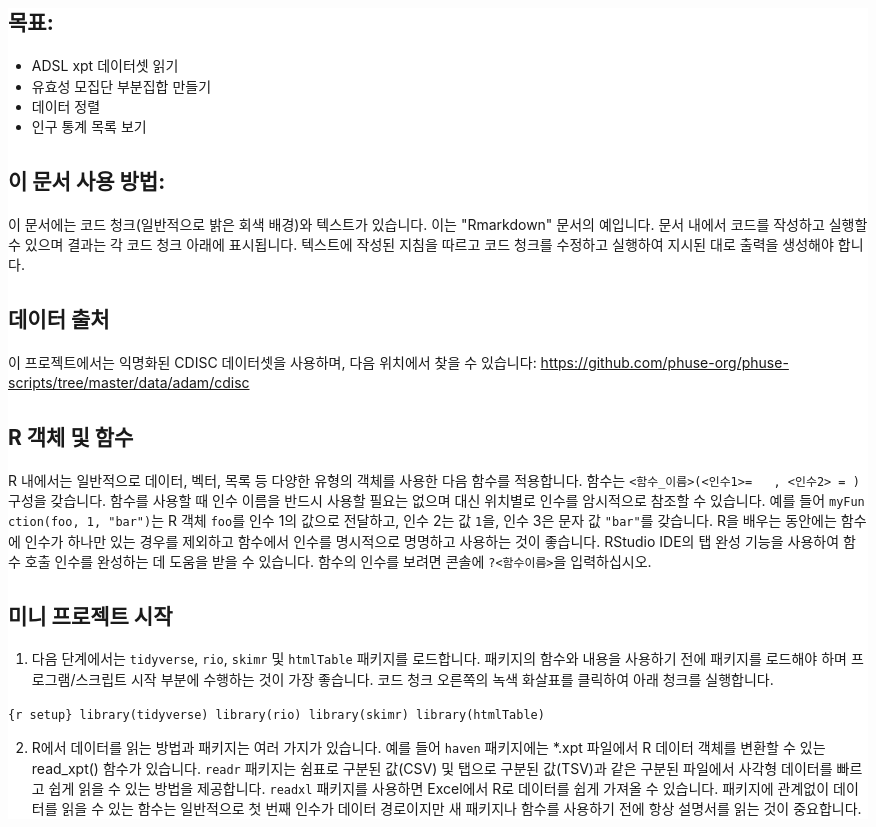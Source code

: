 ## 목표:

-   ADSL xpt 데이터셋 읽기
-   유효성 모집단 부분집합 만들기
-   데이터 정렬
-   인구 통계 목록 보기

## 이 문서 사용 방법:

이 문서에는 코드 청크(일반적으로 밝은 회색 배경)와 텍스트가 있습니다.
이는 "Rmarkdown" 문서의 예입니다. 문서 내에서 코드를 작성하고 실행할 수
있으며 결과는 각 코드 청크 아래에 표시됩니다. 텍스트에 작성된 지침을
따르고 코드 청크를 수정하고 실행하여 지시된 대로 출력을 생성해야 합니다.

## 데이터 출처

이 프로젝트에서는 익명화된 CDISC 데이터셋을 사용하며, 다음 위치에서 찾을
수 있습니다:
<https://github.com/phuse-org/phuse-scripts/tree/master/data/adam/cdisc>

## R 객체 및 함수

R 내에서는 일반적으로 데이터, 벡터, 목록 등 다양한 유형의 객체를 사용한
다음 함수를 적용합니다. 함수는 `<함수_이름>(<인수1>=   , <인수2> = )`
구성을 갖습니다. 함수를 사용할 때 인수 이름을 반드시 사용할 필요는
없으며 대신 위치별로 인수를 암시적으로 참조할 수 있습니다. 예를 들어
`myFunction(foo, 1, "bar")`는 R 객체 `foo`를 인수 1의 값으로 전달하고,
인수 2는 값 `1`을, 인수 3은 문자 값 `"bar"`를 갖습니다. R을 배우는
동안에는 함수에 인수가 하나만 있는 경우를 제외하고 함수에서 인수를
명시적으로 명명하고 사용하는 것이 좋습니다. RStudio IDE의 탭 완성 기능을
사용하여 함수 호출 인수를 완성하는 데 도움을 받을 수 있습니다. 함수의
인수를 보려면 콘솔에 `?<함수이름>`을 입력하십시오.

## 미니 프로젝트 시작

1.  다음 단계에서는 `tidyverse`, `rio`, `skimr` 및 `htmlTable` 패키지를
    로드합니다. 패키지의 함수와 내용을 사용하기 전에 패키지를 로드해야
    하며 프로그램/스크립트 시작 부분에 수행하는 것이 가장 좋습니다. 코드
    청크 오른쪽의 녹색 화살표를 클릭하여 아래 청크를 실행합니다.

`{r setup} library(tidyverse) library(rio) library(skimr) library(htmlTable)`

2.  R에서 데이터를 읽는 방법과 패키지는 여러 가지가 있습니다. 예를 들어
    `haven` 패키지에는 \*.xpt 파일에서 R 데이터 객체를 변환할 수 있는
    read_xpt() 함수가 있습니다. `readr` 패키지는 쉼표로 구분된 값(CSV)
    및 탭으로 구분된 값(TSV)과 같은 구분된 파일에서 사각형 데이터를
    빠르고 쉽게 읽을 수 있는 방법을 제공합니다. `readxl` 패키지를
    사용하면 Excel에서 R로 데이터를 쉽게 가져올 수 있습니다. 패키지에
    관계없이 데이터를 읽을 수 있는 함수는 일반적으로 첫 번째 인수가
    데이터 경로이지만 새 패키지나 함수를 사용하기 전에 항상 설명서를
    읽는 것이 중요합니다.
